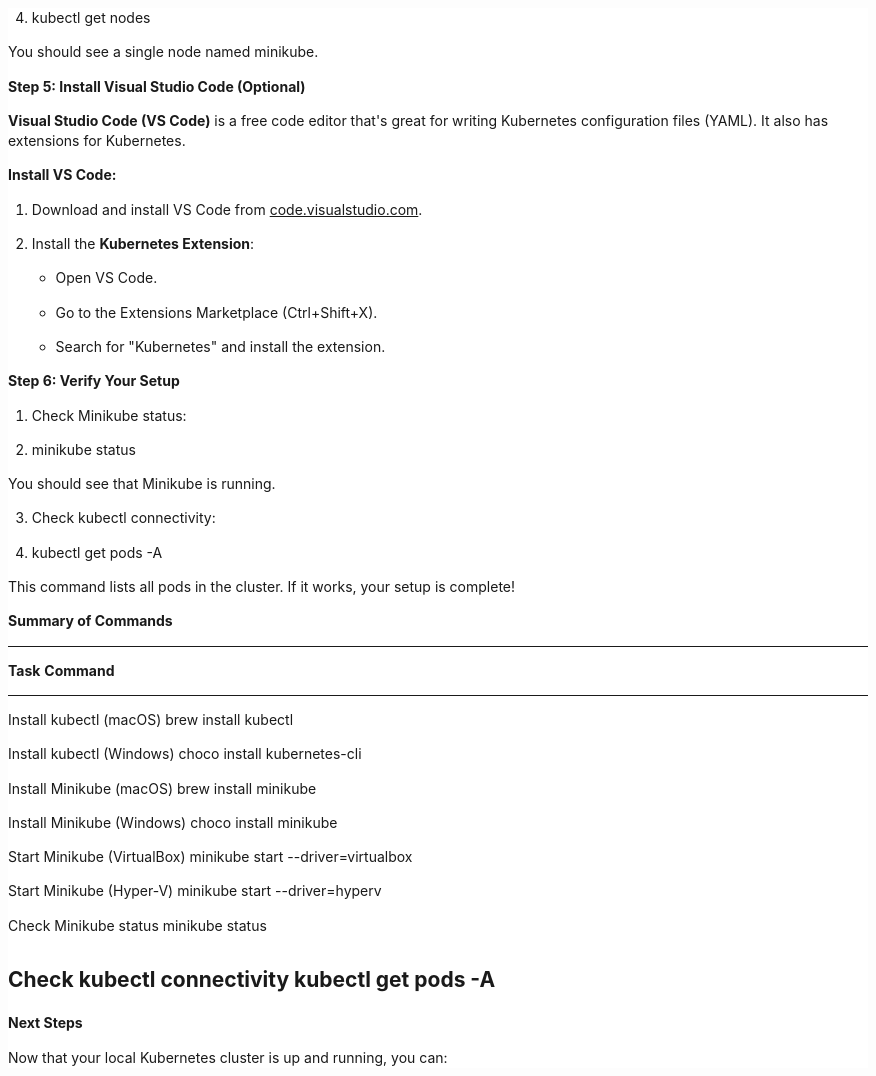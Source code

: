4.  kubectl get nodes

You should see a single node named minikube.

**Step 5: Install Visual Studio Code (Optional)**

**Visual Studio Code (VS Code)** is a free code editor that's great for
writing Kubernetes configuration files (YAML). It also has extensions
for Kubernetes.

**Install VS Code:**

1.  Download and install VS Code from
    [code.visualstudio.com](https://code.visualstudio.com/).

2.  Install the **Kubernetes Extension**:

    -   Open VS Code.

    -   Go to the Extensions Marketplace (Ctrl+Shift+X).

    -   Search for \"Kubernetes\" and install the extension.

**Step 6: Verify Your Setup**

1.  Check Minikube status:

2.  minikube status

You should see that Minikube is running.

3.  Check kubectl connectivity:

4.  kubectl get pods -A

This command lists all pods in the cluster. If it works, your setup is
complete!

**Summary of Commands**

  -----------------------------------------------------------------------
  **Task**                        **Command**
  ------------------------------- ---------------------------------------
  Install kubectl (macOS)         brew install kubectl

  Install kubectl (Windows)       choco install kubernetes-cli

  Install Minikube (macOS)        brew install minikube

  Install Minikube (Windows)      choco install minikube

  Start Minikube (VirtualBox)     minikube start \--driver=virtualbox

  Start Minikube (Hyper-V)        minikube start \--driver=hyperv

  Check Minikube status           minikube status

  Check kubectl connectivity      kubectl get pods -A
  -----------------------------------------------------------------------

**Next Steps**

Now that your local Kubernetes cluster is up and running, you can:

